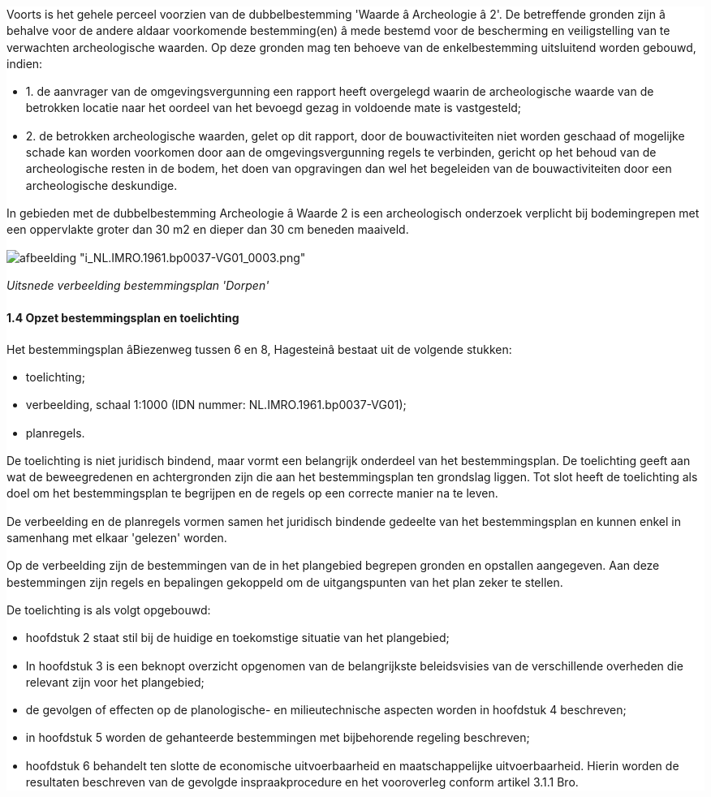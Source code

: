Voorts is het gehele perceel voorzien van de dubbelbestemming 'Waarde â Archeologie â 2'. De betreffende gronden zijn â behalve voor de andere aldaar voorkomende bestemming(en) â mede bestemd voor de bescherming en veiligstelling van te verwachten archeologische waarden. Op deze gronden mag ten behoeve van de enkelbestemming uitsluitend worden gebouwd, indien:

* 1\. de aanvrager van de omgevingsvergunning een rapport heeft overgelegd waarin de archeologische waarde van de betrokken locatie naar het oordeel van het bevoegd gezag in voldoende mate is vastgesteld;

* 2\. de betrokken archeologische waarden, gelet op dit rapport, door de bouwactiviteiten niet worden geschaad of mogelijke schade kan worden voorkomen door aan de omgevingsvergunning regels te verbinden, gericht op het behoud van de archeologische resten in de bodem, het doen van opgravingen dan wel het begeleiden van de bouwactiviteiten door een archeologische deskundige.

In gebieden met de dubbelbestemming Archeologie â Waarde 2 is een archeologisch onderzoek verplicht bij bodemingrepen met een oppervlakte groter dan 30 m2 en dieper dan 30 cm beneden maaiveld.

![afbeelding "i_NL.IMRO.1961.bp0037-VG01_0003.png"](i_NL.IMRO.1961.bp0037-VG01_0003.png)

*Uitsnede verbeelding bestemmingsplan 'Dorpen'*

#### 1\.4 Opzet bestemmingsplan en toelichting

Het bestemmingsplan âBiezenweg tussen 6 en 8, Hagesteinâ bestaat uit de volgende stukken:

* toelichting;

* verbeelding, schaal 1:1000 (IDN nummer: NL.IMRO.1961\.bp0037\-VG01\);

* planregels.

De toelichting is niet juridisch bindend, maar vormt een belangrijk onderdeel van het bestemmingsplan. De toelichting geeft aan wat de beweegredenen en achtergronden zijn die aan het bestemmingsplan ten grondslag liggen. Tot slot heeft de toelichting als doel om het bestemmingsplan te begrijpen en de regels op een correcte manier na te leven.

De verbeelding en de planregels vormen samen het juridisch bindende gedeelte van het bestemmingsplan en kunnen enkel in samenhang met elkaar 'gelezen' worden.

Op de verbeelding zijn de bestemmingen van de in het plangebied begrepen gronden en opstallen aangegeven. Aan deze bestemmingen zijn regels en bepalingen gekoppeld om de uitgangspunten van het plan zeker te stellen.

De toelichting is als volgt opgebouwd:

* hoofdstuk 2 staat stil bij de huidige en toekomstige situatie van het plangebied;

* In hoofdstuk 3 is een beknopt overzicht opgenomen van de belangrijkste beleidsvisies van de verschillende overheden die relevant zijn voor het plangebied;

* de gevolgen of effecten op de planologische\- en milieutechnische aspecten worden in hoofdstuk 4 beschreven;

* in hoofdstuk 5 worden de gehanteerde bestemmingen met bijbehorende regeling beschreven;

* hoofdstuk 6 behandelt ten slotte de economische uitvoerbaarheid en maatschappelijke uitvoerbaarheid. Hierin worden de resultaten beschreven van de gevolgde inspraakprocedure en het vooroverleg conform artikel 3\.1\.1 Bro.

